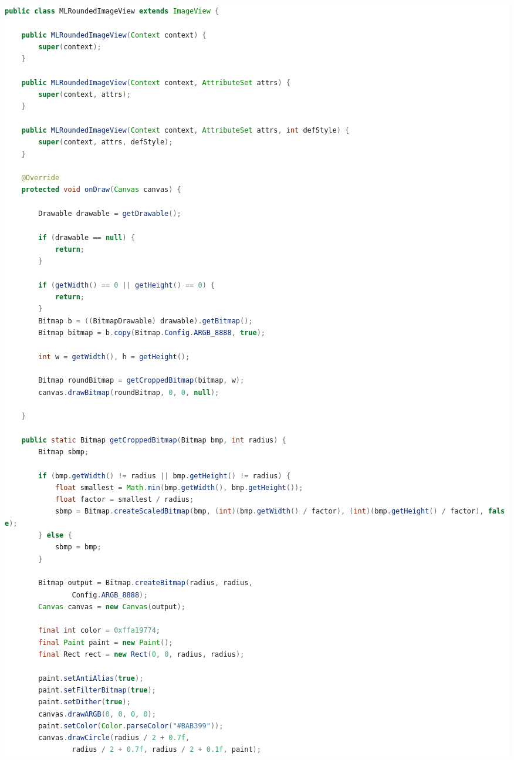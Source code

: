 ```java
public class MLRoundedImageView extends ImageView {

    public MLRoundedImageView(Context context) {
        super(context);
    }

    public MLRoundedImageView(Context context, AttributeSet attrs) {
        super(context, attrs);
    }

    public MLRoundedImageView(Context context, AttributeSet attrs, int defStyle) {
        super(context, attrs, defStyle);
    }

    @Override
    protected void onDraw(Canvas canvas) {

        Drawable drawable = getDrawable();

        if (drawable == null) {
            return;
        }

        if (getWidth() == 0 || getHeight() == 0) {
            return;
        }
        Bitmap b = ((BitmapDrawable) drawable).getBitmap();
        Bitmap bitmap = b.copy(Bitmap.Config.ARGB_8888, true);

        int w = getWidth(), h = getHeight();

        Bitmap roundBitmap = getCroppedBitmap(bitmap, w);
        canvas.drawBitmap(roundBitmap, 0, 0, null);

    }

    public static Bitmap getCroppedBitmap(Bitmap bmp, int radius) {
        Bitmap sbmp;
        
        if (bmp.getWidth() != radius || bmp.getHeight() != radius) {
            float smallest = Math.min(bmp.getWidth(), bmp.getHeight());
            float factor = smallest / radius;
            sbmp = Bitmap.createScaledBitmap(bmp, (int)(bmp.getWidth() / factor), (int)(bmp.getHeight() / factor), false);
        } else {
            sbmp = bmp;
        }
        
        Bitmap output = Bitmap.createBitmap(radius, radius,
                Config.ARGB_8888);
        Canvas canvas = new Canvas(output);

        final int color = 0xffa19774;
        final Paint paint = new Paint();
        final Rect rect = new Rect(0, 0, radius, radius);

        paint.setAntiAlias(true);
        paint.setFilterBitmap(true);
        paint.setDither(true);
        canvas.drawARGB(0, 0, 0, 0);
        paint.setColor(Color.parseColor("#BAB399"));
        canvas.drawCircle(radius / 2 + 0.7f,
                radius / 2 + 0.7f, radius / 2 + 0.1f, paint);
```